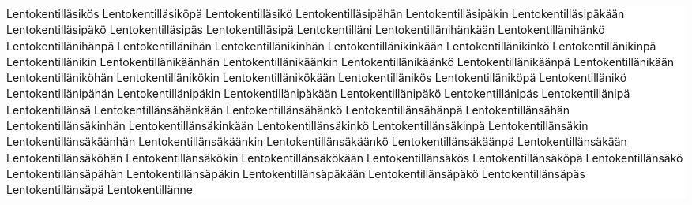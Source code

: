 Lentokentilläsikös
Lentokentilläsiköpä
Lentokentilläsikö
Lentokentilläsipähän
Lentokentilläsipäkin
Lentokentilläsipäkään
Lentokentilläsipäkö
Lentokentilläsipäs
Lentokentilläsipä
Lentokentilläni
Lentokentillänihänkään
Lentokentillänihänkö
Lentokentillänihänpä
Lentokentillänihän
Lentokentillänikinhän
Lentokentillänikinkään
Lentokentillänikinkö
Lentokentillänikinpä
Lentokentillänikin
Lentokentillänikäänhän
Lentokentillänikäänkin
Lentokentillänikäänkö
Lentokentillänikäänpä
Lentokentillänikään
Lentokentilläniköhän
Lentokentillänikökin
Lentokentillänikökään
Lentokentillänikös
Lentokentilläniköpä
Lentokentillänikö
Lentokentillänipähän
Lentokentillänipäkin
Lentokentillänipäkään
Lentokentillänipäkö
Lentokentillänipäs
Lentokentillänipä
Lentokentillänsä
Lentokentillänsähänkään
Lentokentillänsähänkö
Lentokentillänsähänpä
Lentokentillänsähän
Lentokentillänsäkinhän
Lentokentillänsäkinkään
Lentokentillänsäkinkö
Lentokentillänsäkinpä
Lentokentillänsäkin
Lentokentillänsäkäänhän
Lentokentillänsäkäänkin
Lentokentillänsäkäänkö
Lentokentillänsäkäänpä
Lentokentillänsäkään
Lentokentillänsäköhän
Lentokentillänsäkökin
Lentokentillänsäkökään
Lentokentillänsäkös
Lentokentillänsäköpä
Lentokentillänsäkö
Lentokentillänsäpähän
Lentokentillänsäpäkin
Lentokentillänsäpäkään
Lentokentillänsäpäkö
Lentokentillänsäpäs
Lentokentillänsäpä
Lentokentillänne